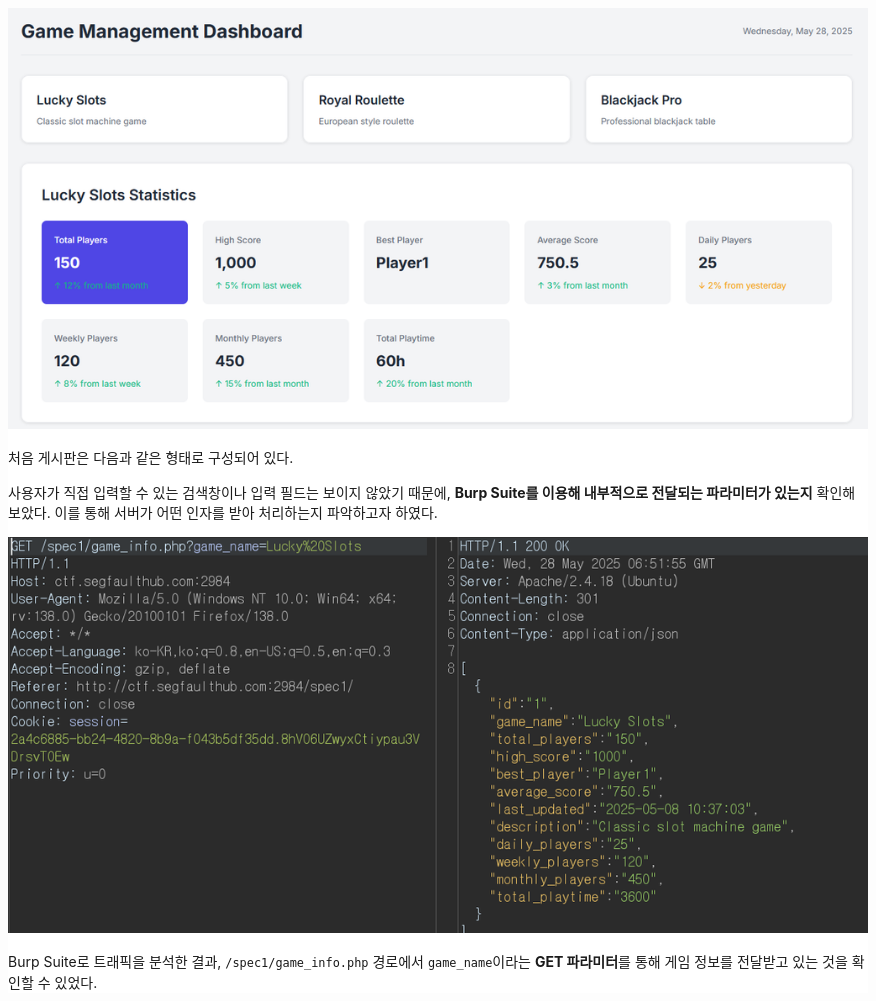 ![가장 처음 게시판](/assets/web-screenshots/union-sqli/casino_board.png)

처음 게시판은 다음과 같은 형태로 구성되어 있다.

사용자가 직접 입력할 수 있는 검색창이나 입력 필드는 보이지 않았기 때문에, **Burp Suite를 이용해 내부적으로 전달되는 파라미터가 있는지** 확인해보았다. 이를 통해 서버가 어떤 인자를 받아 처리하는지 파악하고자 하였다.

![파라미터](/assets/web-screenshots/union-sqli/casino_parameter.png)

Burp Suite로 트래픽을 분석한 결과,
`/spec1/game_info.php` 경로에서 `game_name`이라는 **GET 파라미터**를 통해 게임 정보를 전달받고 있는 것을 확인할 수 있었다.
